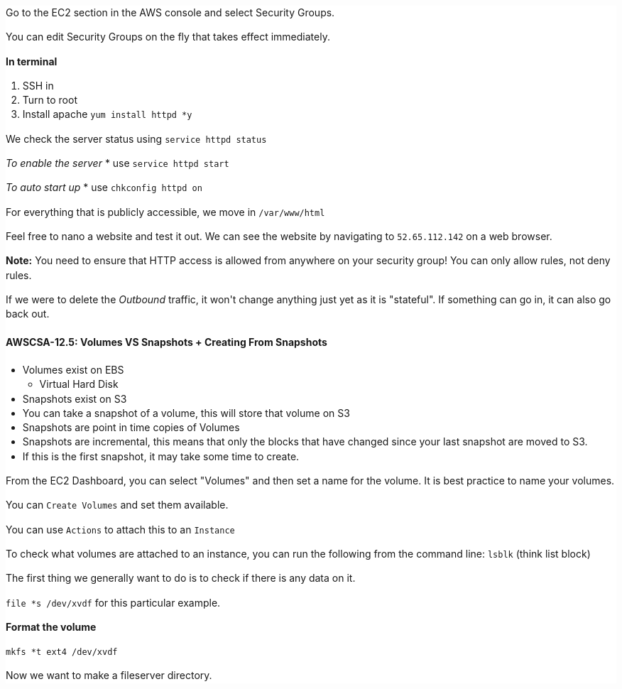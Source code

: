 Go to the EC2 section in the AWS console and select Security Groups.

You can edit Security Groups on the fly that takes effect immediately.

**In terminal**

1. SSH in
2. Turn to root
3. Install apache `yum install httpd *y`

We check the server status using `service httpd status`

*To enable the server* * use `service httpd start`

*To auto start up* * use `chkconfig httpd on`

For everything that is publicly accessible, we move in `/var/www/html`

Feel free to nano a website and test it out. We can see the website by navigating to `52.65.112.142` on a web browser.

**Note:** You need to ensure that HTTP access is allowed from anywhere on your security group! You can only allow rules, not deny rules.

If we were to delete the *Outbound* traffic, it won't change anything just yet as it is "stateful". If something can go in, it can also go back out.

#### AWSCSA-12.5: Volumes VS Snapshots + Creating From Snapshots

* Volumes exist on EBS
	* Virtual Hard Disk
* Snapshots exist on S3
* You can take a snapshot of a volume, this will store that volume on S3
* Snapshots are point in time copies of Volumes
* Snapshots are incremental, this means that only the blocks that have changed since your last snapshot are moved to S3.
* If this is the first snapshot, it may take some time to create.

From the EC2 Dashboard, you can select "Volumes" and then set a name for the volume. It is best practice to name your volumes.

You can `Create Volumes` and set them available.

You can use `Actions` to attach this to an `Instance`

To check what volumes are attached to an instance, you can run the following from the command line: `lsblk` (think list block)

The first thing we generally want to do is to check if there is any data on it.

`file *s /dev/xvdf` for this particular example.

**Format the volume**

```
mkfs *t ext4 /dev/xvdf
```

Now we want to make a fileserver directory.
